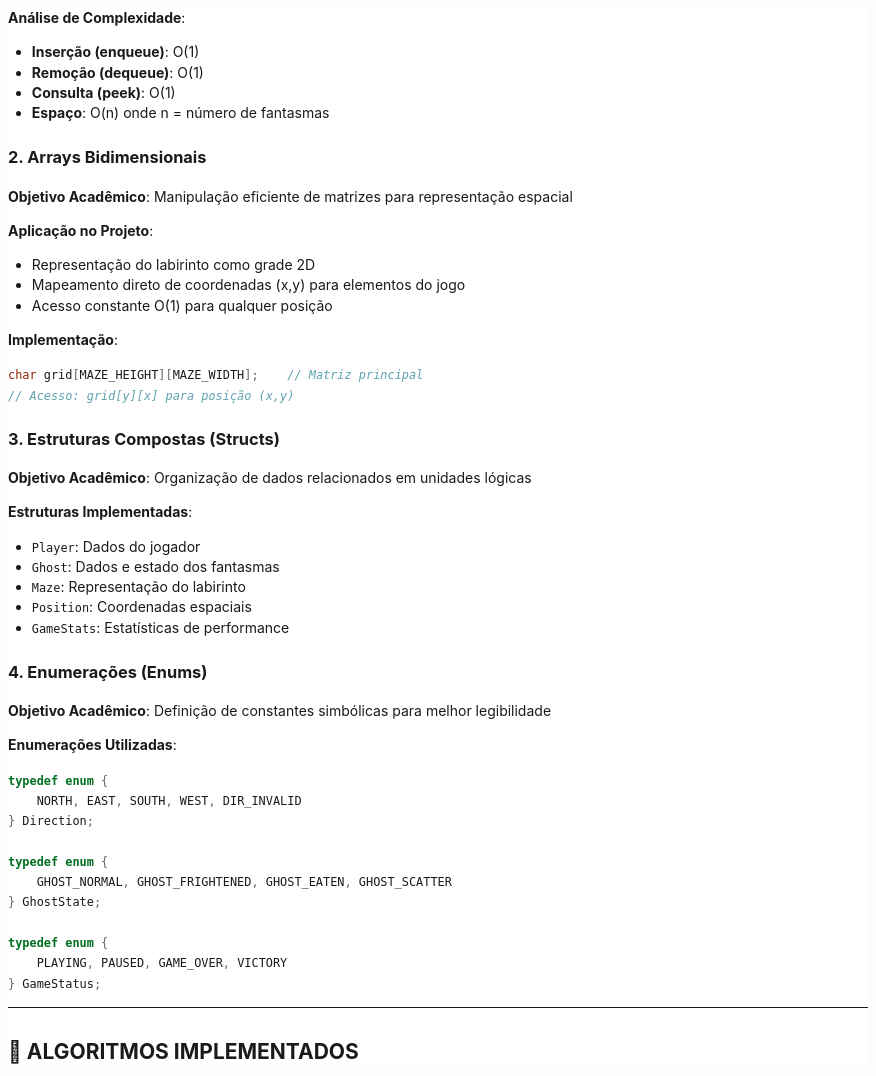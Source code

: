 **Análise de Complexidade**:
- **Inserção (enqueue)**: O(1)
- **Remoção (dequeue)**: O(1)
- **Consulta (peek)**: O(1)
- **Espaço**: O(n) onde n = número de fantasmas

### **2. Arrays Bidimensionais**

**Objetivo Acadêmico**: Manipulação eficiente de matrizes para representação espacial

**Aplicação no Projeto**:
- Representação do labirinto como grade 2D
- Mapeamento direto de coordenadas (x,y) para elementos do jogo
- Acesso constante O(1) para qualquer posição

**Implementação**:
```c
char grid[MAZE_HEIGHT][MAZE_WIDTH];    // Matriz principal
// Acesso: grid[y][x] para posição (x,y)
```

### **3. Estruturas Compostas (Structs)**

**Objetivo Acadêmico**: Organização de dados relacionados em unidades lógicas

**Estruturas Implementadas**:
- `Player`: Dados do jogador
- `Ghost`: Dados e estado dos fantasmas
- `Maze`: Representação do labirinto
- `Position`: Coordenadas espaciais
- `GameStats`: Estatísticas de performance

### **4. Enumerações (Enums)**

**Objetivo Acadêmico**: Definição de constantes simbólicas para melhor legibilidade

**Enumerações Utilizadas**:
```c
typedef enum {
    NORTH, EAST, SOUTH, WEST, DIR_INVALID
} Direction;

typedef enum {
    GHOST_NORMAL, GHOST_FRIGHTENED, GHOST_EATEN, GHOST_SCATTER
} GhostState;

typedef enum {
    PLAYING, PAUSED, GAME_OVER, VICTORY
} GameStatus;
```

---

## 🧠 **ALGORITMOS IMPLEMENTADOS**
